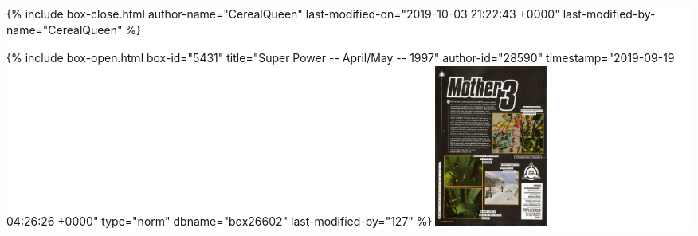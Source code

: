 {% include box-close.html author-name="CerealQueen" last-modified-on="2019-10-03 21:22:43 +0000" last-modified-by-name="CerealQueen" %}

{% include box-open.html box-id="5431" title="Super Power -- April/May -- 1997" author-id="28590" timestamp="2019-09-19 04:26:26 +0000" type="norm" dbname="box26602" last-modified-by="127" %}
<a href="Super_Power_April-May_1997.jpg"><img src="Super_Power_April-May_1997.jpg"   title="Super Power -- April/May -- 1997" height="200" /></a>
